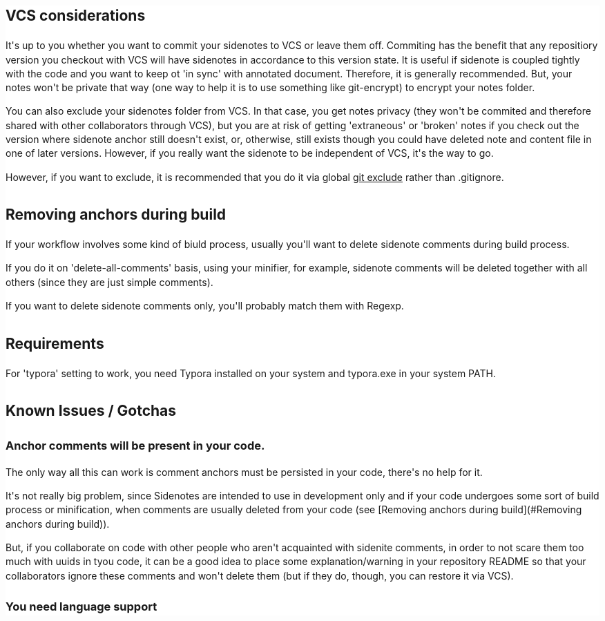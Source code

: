 ## VCS considerations

It's up to you whether you want to commit your sidenotes to VCS or leave them off. Commiting has the benefit that any repositiory version you checkout with VCS will have sidenotes in accordance to this version state. It is useful if sidenote is coupled tightly with the code and you want to keep ot 'in sync' with annotated document. Therefore, it is generally recommended. But, your notes won't be private that way (one way to help it is to use something like git-encrypt) to encrypt your notes folder.

You can also exclude your sidenotes folder from VCS. In that case, you get notes privacy (they won't be commited and therefore shared with other collaborators through VCS), but you are at risk of getting 'extraneous' or 'broken' notes if you check out the version where sidenote anchor still doesn't exist, or, otherwise, still exists though you could have deleted note and content file in one of later versions. However, if you really want the sidenote to be independent of VCS, it's the way to go.

However, if you want to exclude, it is recommended that you do it via global [git exclude](https://help.github.com/en/github/using-git/ignoring-files#explicit-repository-excludes) rather than .gitignore.

## Removing anchors during build

If your workflow involves some kind of biuld process, usually you'll want to delete sidenote comments during build process.

If you do it on 'delete-all-comments' basis, using your minifier, for example, sidenote comments will be deleted together with all others (since they are just simple comments).

If you want to delete sidenote comments only, you'll probably match them with Regexp.



## Requirements

For 'typora' setting to work, you need Typora installed on your system and typora.exe in your system PATH.

## Known Issues / Gotchas

### Anchor comments will be present in your code.

The only way all this can work is comment anchors must be persisted in your code, there's no help for it.

It's not really big problem, since Sidenotes are intended to use in development only and if your code undergoes some sort of build process or minification, when comments are usually deleted from your code (see [Removing anchors during build](#Removing anchors during build)).

But, if you collaborate on code with other people who aren't acquainted with sidenite comments, in order to not scare them too much with uuids in tyou code, it can be a good idea to place some explanation/warning in your repository README so that your collaborators ignore these comments and won't delete them (but if they do, though, you can restore it via VCS).

### You need language support
